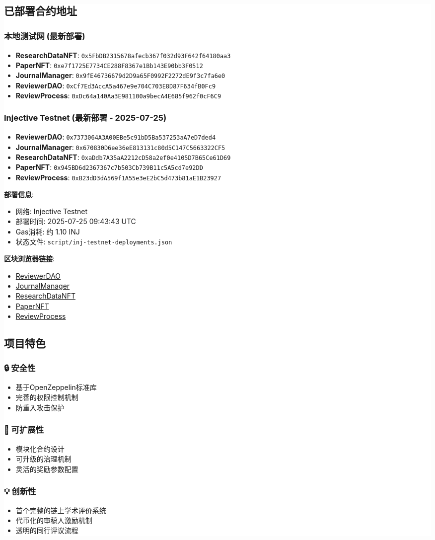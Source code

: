 ## 已部署合约地址

### 本地测试网 (最新部署)

- **ResearchDataNFT**: `0x5FbDB2315678afecb367f032d93F642f64180aa3`
- **PaperNFT**: `0xe7f1725E7734CE288F8367e1Bb143E90bb3F0512`
- **JournalManager**: `0x9fE46736679d2D9a65F0992F2272dE9f3c7fa6e0`
- **ReviewerDAO**: `0xCf7Ed3AccA5a467e9e704C703E8D87F634fB0Fc9`
- **ReviewProcess**: `0xDc64a140Aa3E981100a9becA4E685f962f0cF6C9`

### Injective Testnet (最新部署 - 2025-07-25)

- **ReviewerDAO**: `0x7373064A3A00EBe5c91bD5Ba537253aA7eD7ded4`
- **JournalManager**: `0x670830D6ee36eE813131c80d5C147C5663322CF5`
- **ResearchDataNFT**: `0xaDdb7A35aA2212cD58a2ef0e4105D7B65Ce61D69`
- **PaperNFT**: `0x945BD6d2367367c7b503Cb739B11c5A5cd7e92DD`
- **ReviewProcess**: `0xB23dD3dA569f1A55e3eE2bC5d473b81aE1B23927`

**部署信息**:
- 网络: Injective Testnet
- 部署时间: 2025-07-25 09:43:43 UTC
- Gas消耗: 约 1.10 INJ
- 状态文件: `script/inj-testnet-deployments.json`

**区块浏览器链接**:
- [ReviewerDAO](https://testnet.explorer.injective.network/account/0x7373064A3A00EBe5c91bD5Ba537253aA7eD7ded4)
- [JournalManager](https://testnet.explorer.injective.network/account/0x670830D6ee36eE813131c80d5C147C5663322CF5)
- [ResearchDataNFT](https://testnet.explorer.injective.network/account/0xaDdb7A35aA2212cD58a2ef0e4105D7B65Ce61D69)
- [PaperNFT](https://testnet.explorer.injective.network/account/0x945BD6d2367367c7b503Cb739B11c5A5cd7e92DD)
- [ReviewProcess](https://testnet.explorer.injective.network/account/0xB23dD3dA569f1A55e3eE2bC5d473b81aE1B23927)

## 项目特色

### 🔒 安全性
- 基于OpenZeppelin标准库
- 完善的权限控制机制
- 防重入攻击保护

### 🚀 可扩展性
- 模块化合约设计
- 可升级的治理机制
- 灵活的奖励参数配置

### 💡 创新性
- 首个完整的链上学术评价系统
- 代币化的审稿人激励机制
- 透明的同行评议流程
